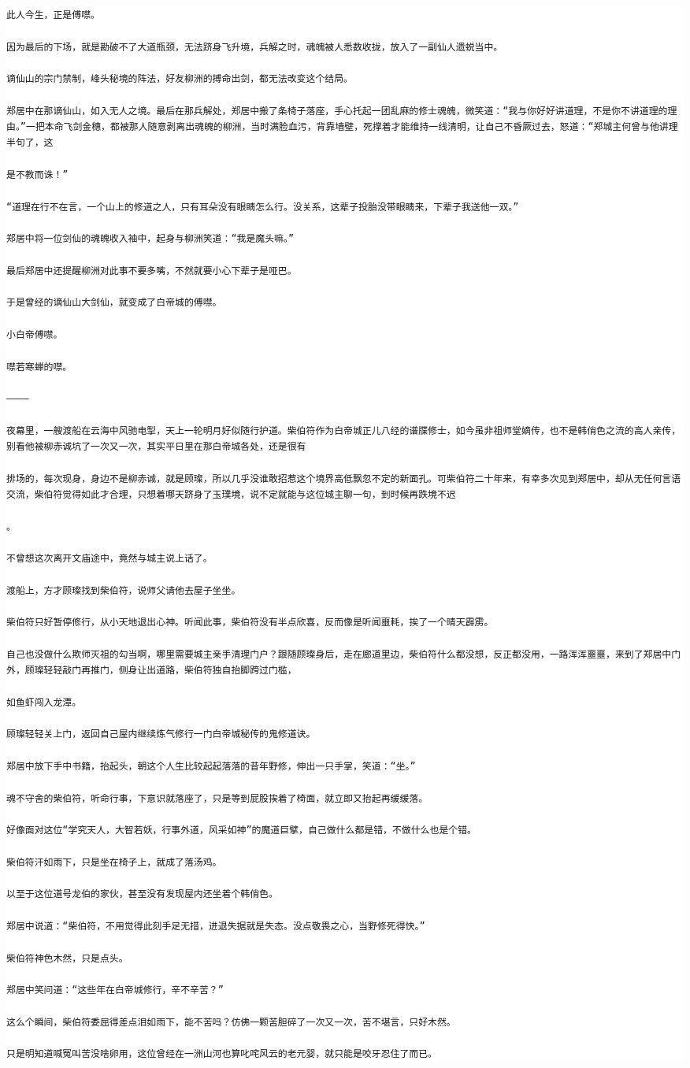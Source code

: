     此人今生，正是傅噤。

    因为最后的下场，就是勘破不了大道瓶颈，无法跻身飞升境，兵解之时，魂魄被人悉数收拢，放入了一副仙人遗蜕当中。

    谪仙山的宗门禁制，峰头秘境的阵法，好友柳洲的搏命出剑，都无法改变这个结局。

    郑居中在那谪仙山，如入无人之境。最后在那兵解处，郑居中搬了条椅子落座，手心托起一团乱麻的修士魂魄，微笑道：“我与你好好讲道理，不是你不讲道理的理由。”一把本命飞剑金穗，都被那人随意剥离出魂魄的柳洲，当时满脸血污，背靠墙壁，死撑着才能维持一线清明，让自己不昏厥过去，怒道：“郑城主何曾与他讲理半句了，这

    是不教而诛！”

    “道理在行不在言，一个山上的修道之人，只有耳朵没有眼睛怎么行。没关系，这辈子投胎没带眼睛来，下辈子我送他一双。”

    郑居中将一位剑仙的魂魄收入袖中，起身与柳洲笑道：“我是魔头嘛。”

    最后郑居中还提醒柳洲对此事不要多嘴，不然就要小心下辈子是哑巴。

    于是曾经的谪仙山大剑仙，就变成了白帝城的傅噤。

    小白帝傅噤。

    噤若寒蝉的噤。

    ————

    夜幕里，一艘渡船在云海中风驰电掣，天上一轮明月好似随行护道。柴伯符作为白帝城正儿八经的谱牒修士，如今虽非祖师堂嫡传，也不是韩俏色之流的高人亲传，别看他被柳赤诚坑了一次又一次，其实平日里在那白帝城各处，还是很有

    排场的，每次现身，身边不是柳赤诚，就是顾璨，所以几乎没谁敢招惹这个境界高低飘忽不定的新面孔。可柴伯符二十年来，有幸多次见到郑居中，却从无任何言语交流，柴伯符觉得如此才合理，只想着哪天跻身了玉璞境，说不定就能与这位城主聊一句，到时候再跌境不迟

    。

    不曾想这次离开文庙途中，竟然与城主说上话了。

    渡船上，方才顾璨找到柴伯符，说师父请他去屋子坐坐。

    柴伯符只好暂停修行，从小天地退出心神。听闻此事，柴伯符没有半点欣喜，反而像是听闻噩耗，挨了一个晴天霹雳。

    自己也没做什么欺师灭祖的勾当啊，哪里需要城主亲手清理门户？跟随顾璨身后，走在廊道里边，柴伯符什么都没想，反正都没用，一路浑浑噩噩，来到了郑居中门外，顾璨轻轻敲门再推门，侧身让出道路，柴伯符独自抬脚跨过门槛，

    如鱼虾闯入龙潭。

    顾璨轻轻关上门，返回自己屋内继续炼气修行一门白帝城秘传的鬼修道诀。

    郑居中放下手中书籍，抬起头，朝这个人生比较起起落落的昔年野修，伸出一只手掌，笑道：“坐。”

    魂不守舍的柴伯符，听命行事，下意识就落座了，只是等到屁股挨着了椅面，就立即又抬起再缓缓落。

    好像面对这位“学究天人，大智若妖，行事外道，风采如神”的魔道巨擘，自己做什么都是错，不做什么也是个错。

    柴伯符汗如雨下，只是坐在椅子上，就成了落汤鸡。

    以至于这位道号龙伯的家伙，甚至没有发现屋内还坐着个韩俏色。

    郑居中说道：“柴伯符，不用觉得此刻手足无措，进退失据就是失态。没点敬畏之心，当野修死得快。”

    柴伯符神色木然，只是点头。

    郑居中笑问道：“这些年在白帝城修行，辛不辛苦？”

    这么个瞬间，柴伯符委屈得差点泪如雨下，能不苦吗？仿佛一颗苦胆碎了一次又一次，苦不堪言，只好木然。

    只是明知道喊冤叫苦没啥卵用，这位曾经在一洲山河也算叱咤风云的老元婴，就只能是咬牙忍住了而已。
